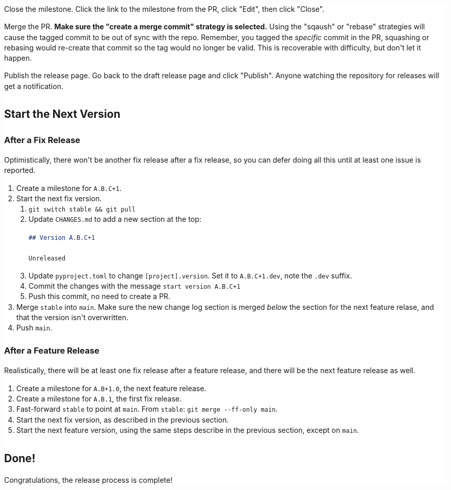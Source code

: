 Close the milestone. Click the link to the milestone from the PR, click "Edit",
then click "Close".

Merge the PR. **Make sure the "create a merge commit" strategy is selected.**
Using the "sqaush" or "rebase" strategies will cause the tagged commit to be out
of sync with the repo. Remember, you tagged the _specific_ commit in the PR,
squashing or rebasing would re-create that commit so the tag would no longer be
valid. This is recoverable with difficulty, but don't let it happen.

Publish the release page. Go back to the draft release page and click "Publish".
Anyone watching the repository for releases will get a notification.

## Start the Next Version

### After a Fix Release

Optimistically, there won't be another fix release after a fix release, so you
can defer doing all this until at least one issue is reported.

1.  Create a milestone for `A.B.C+1`.
2.  Start the next fix version.
	1.  `git switch stable && git pull`
	2.  Update `CHANGES.md` to add a new section at the top:
		```markdown
		## Version A.B.C+1

		Unreleased
		```
	3.  Update `pyproject.toml` to change `[project].version`. Set it to
        `A.B.C+1.dev`, note the `.dev` suffix.
	4.  Commit the changes with the message `start version A.B.C+1`
	5.  Push this commit, no need to create a PR.
3.  Merge `stable` into `main`. Make sure the new change log section is merged
    _below_ the section for the next feature relase, and that the version isn't
    overwritten.
4.  Push `main`.

### After a Feature Release

Realistically, there will be at least one fix release after a feature release,
and there will be the next feature release as well.

1.  Create a milestone for `A.B+1.0`, the next feature release.
2.  Create a milestone for `A.B.1`, the first fix release.
3.  Fast-forward `stable` to point at `main`. From `stable`:
    `git merge --ff-only main`.
4.  Start the next fix version, as described in the previous section.
5.  Start the next feature version, using the same steps describe in the
    previous section, except on `main`.

## Done!

Congratulations, the release process is complete!


[version]: https://palletsprojects.com/versions
